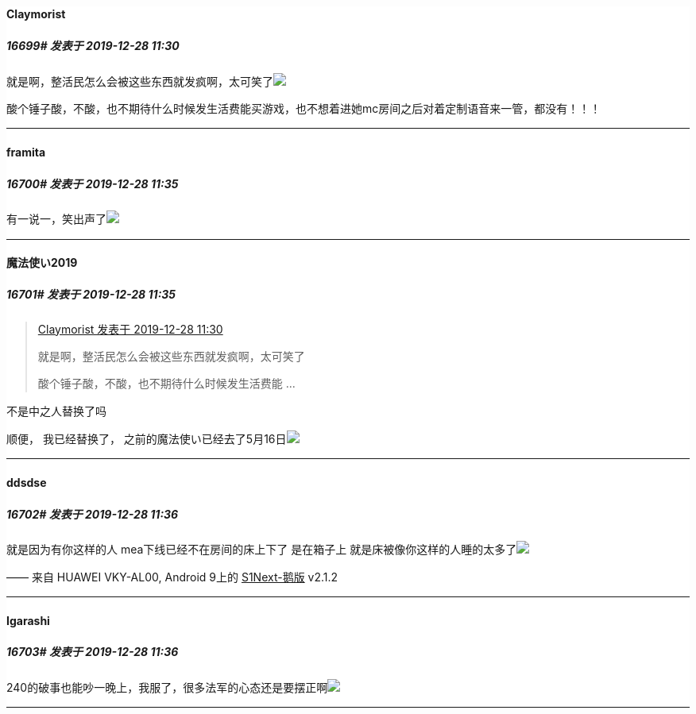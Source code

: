 ####  Claymorist  
##### 16699#       发表于 2019-12-28 11:30


就是啊，整活民怎么会被这些东西就发疯啊，太可笑了<img src="https://static.saraba1st.com/image/smiley/face2017/051.png" referrerpolicy="no-referrer">

酸个锤子酸，不酸，也不期待什么时候发生活费能买游戏，也不想着进她mc房间之后对着定制语音来一管，都没有！！！


*****

####  framita  
##### 16700#       发表于 2019-12-28 11:35


有一说一，笑出声了<img src="https://static.saraba1st.com/image/smiley/face2017/067.png" referrerpolicy="no-referrer">


*****

####  魔法使い2019  
##### 16701#       发表于 2019-12-28 11:35


<blockquote><a href="httphttps://bbs.saraba1st.com/2b/forum.php?mod=redirect&amp;goto=findpost&amp;pid=46011925&amp;ptid=1863536" target="_blank">Claymorist 发表于 2019-12-28 11:30</a>

就是啊，整活民怎么会被这些东西就发疯啊，太可笑了

酸个锤子酸，不酸，也不期待什么时候发生活费能 ...</blockquote>
不是中之人替换了吗


顺便， 我已经替换了， 之前的魔法使い已经去了5月16日<img src="https://static.saraba1st.com/image/smiley/face2017/001.png" referrerpolicy="no-referrer">


*****

####  ddsdse  
##### 16702#       发表于 2019-12-28 11:36


就是因为有你这样的人 mea下线已经不在房间的床上下了 是在箱子上 就是床被像你这样的人睡的太多了<img src="https://static.saraba1st.com/image/smiley/face2017/001.png" referrerpolicy="no-referrer">

—— 来自 HUAWEI VKY-AL00, Android 9上的 [S1Next-鹅版](https://github.com/ykrank/S1-Next/releases) v2.1.2


*****

####  Igarashi  
##### 16703#       发表于 2019-12-28 11:36


240的破事也能吵一晚上，我服了，很多法军的心态还是要摆正啊<img src="https://static.saraba1st.com/image/smiley/face2017/049.png" referrerpolicy="no-referrer">


*****

